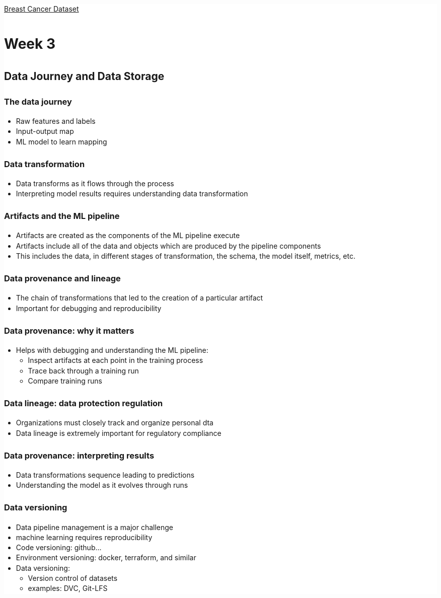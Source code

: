 [Breast Cancer Dataset](http://archive.ics.uci.edu/ml/datasets/breast+cancer+wisconsin+%28diagnostic%29)

# Week 3

## Data Journey and Data Storage

### The data journey

- Raw features and labels
- Input-output map
- ML model to learn mapping

### Data transformation

- Data transforms as it flows through the process
- Interpreting model results requires understanding data transformation

### Artifacts and the ML pipeline

- Artifacts are created as the components of the ML pipeline execute
- Artifacts include all of the data and objects which are produced by the pipeline components
- This includes the data, in different stages of transformation, the schema, the model itself, metrics, etc.

### Data provenance and lineage

- The chain of transformations that led to the creation of a particular artifact
- Important for debugging and reproducibility

### Data provenance: why it matters

- Helps with debugging and understanding the ML pipeline:
    - Inspect artifacts at each point in the training process
    - Trace back through a training run
    - Compare training runs

### Data lineage: data protection regulation

- Organizations must closely track and organize personal dta
- Data lineage is extremely important for regulatory compliance

### Data provenance: interpreting results

- Data transformations sequence leading to predictions
- Understanding the model as it evolves through runs

### Data versioning

- Data pipeline management is a major challenge
- machine learning requires reproducibility
- Code versioning: github...
- Environment versioning: docker, terraform, and similar
- Data versioning:
    - Version control of datasets
    - examples: DVC, Git-LFS
